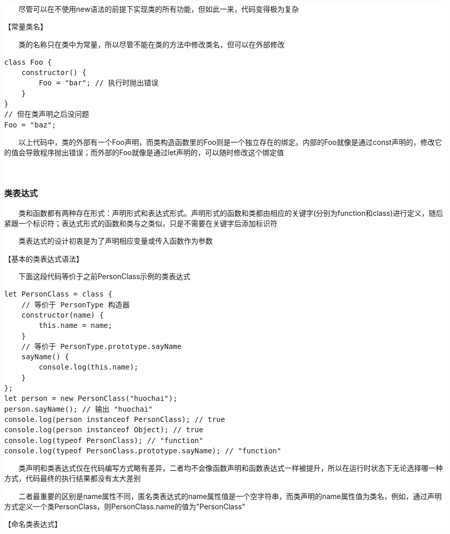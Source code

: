 　　尽管可以在不使用new语法的前提下实现类的所有功能，但如此一来，代码变得极为复杂

【常量类名】

　　类的名称只在类中为常量，所以尽管不能在类的方法中修改类名，但可以在外部修改

<div class="cnblogs_code">
<pre>class Foo {
    constructor() {
        Foo = "bar"; // 执行时抛出错误
    }
}
// 但在类声明之后没问题
Foo = "baz";</pre>
</div>

　　以上代码中，类的外部有一个Foo声明，而类构造函数里的Foo则是一个独立存在的绑定。内部的Foo就像是通过const声明的，修改它的值会导致程序抛出错误；而外部的Foo就像是通过let声明的，可以随时修改这个绑定值

&nbsp;

### 类表达式

　　类和函数都有两种存在形式：声明形式和表达式形式。声明形式的函数和类都由相应的关键字(分别为function和class)进行定义，随后紧跟一个标识符；表达式形式的函数和类与之类似，只是不需要在关键字后添加标识符

　　类表达式的设计初衷是为了声明相应变量或传入函数作为参数

【基本的类表达式语法】

　　下面这段代码等价于之前PersonClass示例的类表达式

<div class="cnblogs_code">
<pre>let PersonClass = class {
    // 等价于 PersonType 构造器
    constructor(name) {
        this.name = name;
    }
    // 等价于 PersonType.prototype.sayName
    sayName() {
        console.log(this.name);
    }
};
let person = new PersonClass("huochai");
person.sayName(); // 输出 "huochai"
console.log(person instanceof PersonClass); // true
console.log(person instanceof Object); // true
console.log(typeof PersonClass); // "function"
console.log(typeof PersonClass.prototype.sayName); // "function"</pre>
</div>

　　类声明和类表达式仅在代码编写方式略有差异，二者均不会像函数声明和函数表达式一样被提升，所以在运行时状态下无论选择哪一种方式，代码最终的执行结果都没有太大差别

　　二者最重要的区别是name属性不同，匿名类表达式的name属性值是一个空字符串，而类声明的name属性值为类名，例如，通过声明方式定义一个类PersonClass，则PersonClass.name的值为"PersonClass"

【命名类表达式】
